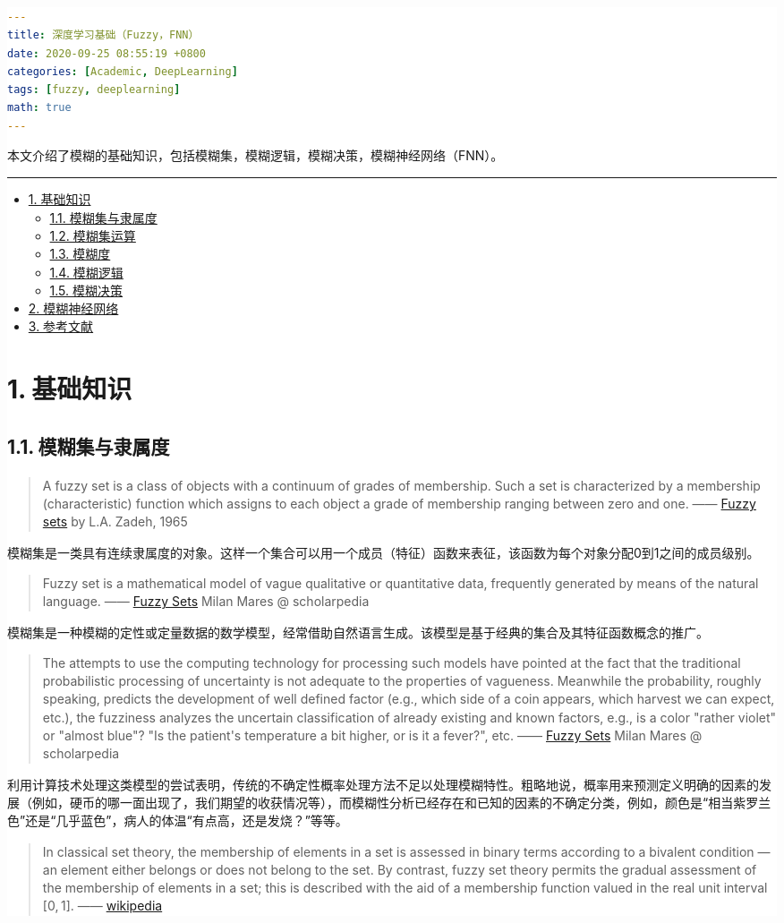 ```yaml
---
title: 深度学习基础（Fuzzy，FNN）
date: 2020-09-25 08:55:19 +0800
categories: [Academic, DeepLearning]
tags: [fuzzy, deeplearning]
math: true
---
```


本文介绍了模糊的基础知识，包括模糊集，模糊逻辑，模糊决策，模糊神经网络（FNN）。



---

- [1. 基础知识](#1-基础知识)
  - [1.1. 模糊集与隶属度](#11-模糊集与隶属度)
  - [1.2. 模糊集运算](#12-模糊集运算)
  - [1.3. 模糊度](#13-模糊度)
  - [1.4. 模糊逻辑](#14-模糊逻辑)
  - [1.5. 模糊决策](#15-模糊决策)
- [2. 模糊神经网络](#2-模糊神经网络)
- [3. 参考文献](#3-参考文献)

# 1. 基础知识

## 1.1. 模糊集与隶属度

> A fuzzy set is a class of objects with a continuum of grades of membership. Such a set is characterized by a membership (characteristic) function which assigns to each object a grade of membership ranging between zero and one. —— [Fuzzy sets](https://www.sciencedirect.com/science/article/pii/S001999586590241X) by L.A. Zadeh, 1965

模糊集是一类具有连续隶属度的对象。这样一个集合可以用一个成员（特征）函数来表征，该函数为每个对象分配0到1之间的成员级别。

> Fuzzy set is a mathematical model of vague qualitative or quantitative data, frequently generated by means of the natural language. —— [Fuzzy Sets](http://www.scholarpedia.org/article/Fuzzy_systems) Milan Mares @ scholarpedia

模糊集是一种模糊的定性或定量数据的数学模型，经常借助自然语言生成。该模型是基于经典的集合及其特征函数概念的推广。


> The attempts to use the computing technology for processing such models have pointed at the fact that the traditional probabilistic processing of uncertainty is not adequate to the properties of vagueness. Meanwhile the probability, roughly speaking, predicts the development of well defined factor (e.g., which side of a coin appears, which harvest we can expect, etc.), the fuzziness analyzes the uncertain classification of already existing and known factors, e.g., is a color "rather violet" or "almost blue"? "Is the patient's temperature a bit higher, or is it a fever?", etc. —— [Fuzzy Sets](http://www.scholarpedia.org/article/Fuzzy_systems) Milan Mares @ scholarpedia

利用计算技术处理这类模型的尝试表明，传统的不确定性概率处理方法不足以处理模糊特性。粗略地说，概率用来预测定义明确的因素的发展（例如，硬币的哪一面出现了，我们期望的收获情况等），而模糊性分析已经存在和已知的因素的不确定分类，例如，颜色是“相当紫罗兰色”还是“几乎蓝色”，病人的体温“有点高，还是发烧？”等等。

> In classical set theory, the membership of elements in a set is assessed in binary terms according to a bivalent condition — an element either belongs or does not belong to the set. By contrast, fuzzy set theory permits the gradual assessment of the membership of elements in a set; this is described with the aid of a membership function valued in the real unit interval [0, 1]. —— [wikipedia](https://en.wikipedia.org/wiki/Fuzzy_set)
